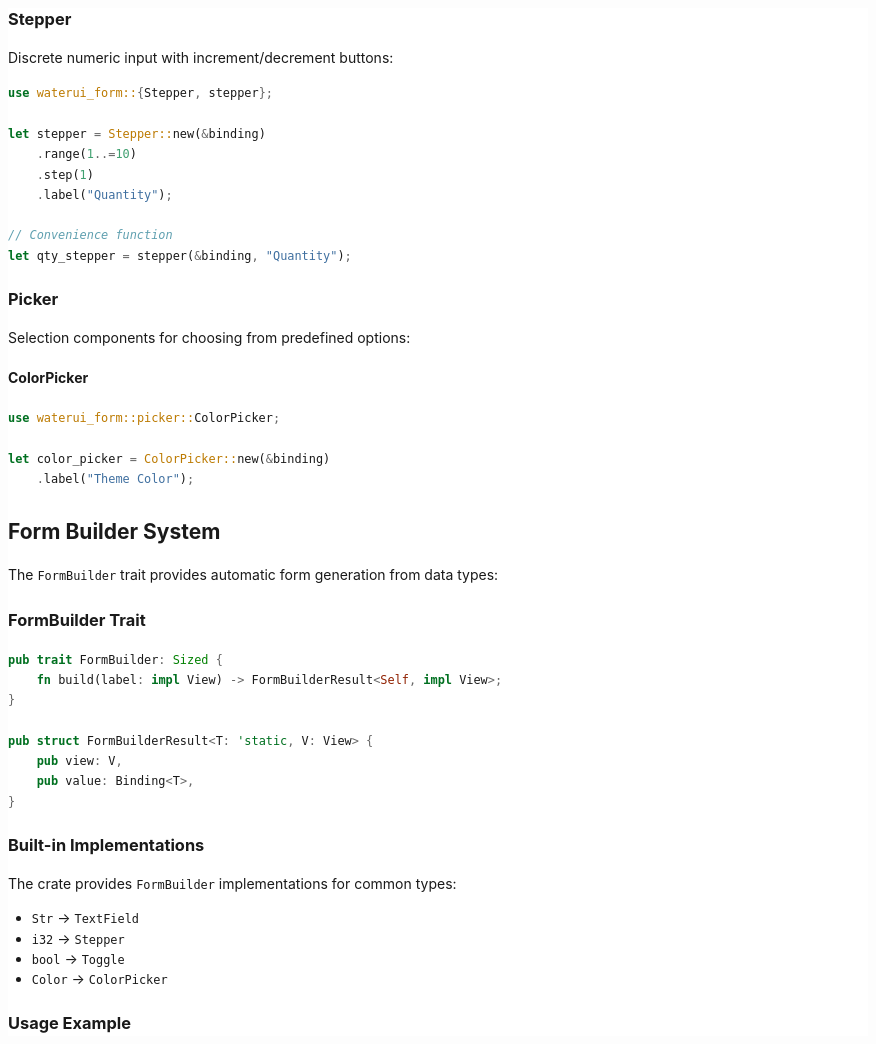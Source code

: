 ### Stepper
Discrete numeric input with increment/decrement buttons:

```rust
use waterui_form::{Stepper, stepper};

let stepper = Stepper::new(&binding)
    .range(1..=10)
    .step(1)
    .label("Quantity");

// Convenience function
let qty_stepper = stepper(&binding, "Quantity");
```

### Picker
Selection components for choosing from predefined options:

#### ColorPicker
```rust
use waterui_form::picker::ColorPicker;

let color_picker = ColorPicker::new(&binding)
    .label("Theme Color");
```

## Form Builder System

The `FormBuilder` trait provides automatic form generation from data types:

### FormBuilder Trait

```rust
pub trait FormBuilder: Sized {
    fn build(label: impl View) -> FormBuilderResult<Self, impl View>;
}

pub struct FormBuilderResult<T: 'static, V: View> {
    pub view: V,
    pub value: Binding<T>,
}
```

### Built-in Implementations

The crate provides `FormBuilder` implementations for common types:

- `Str` → `TextField`
- `i32` → `Stepper` 
- `bool` → `Toggle`
- `Color` → `ColorPicker`

### Usage Example
